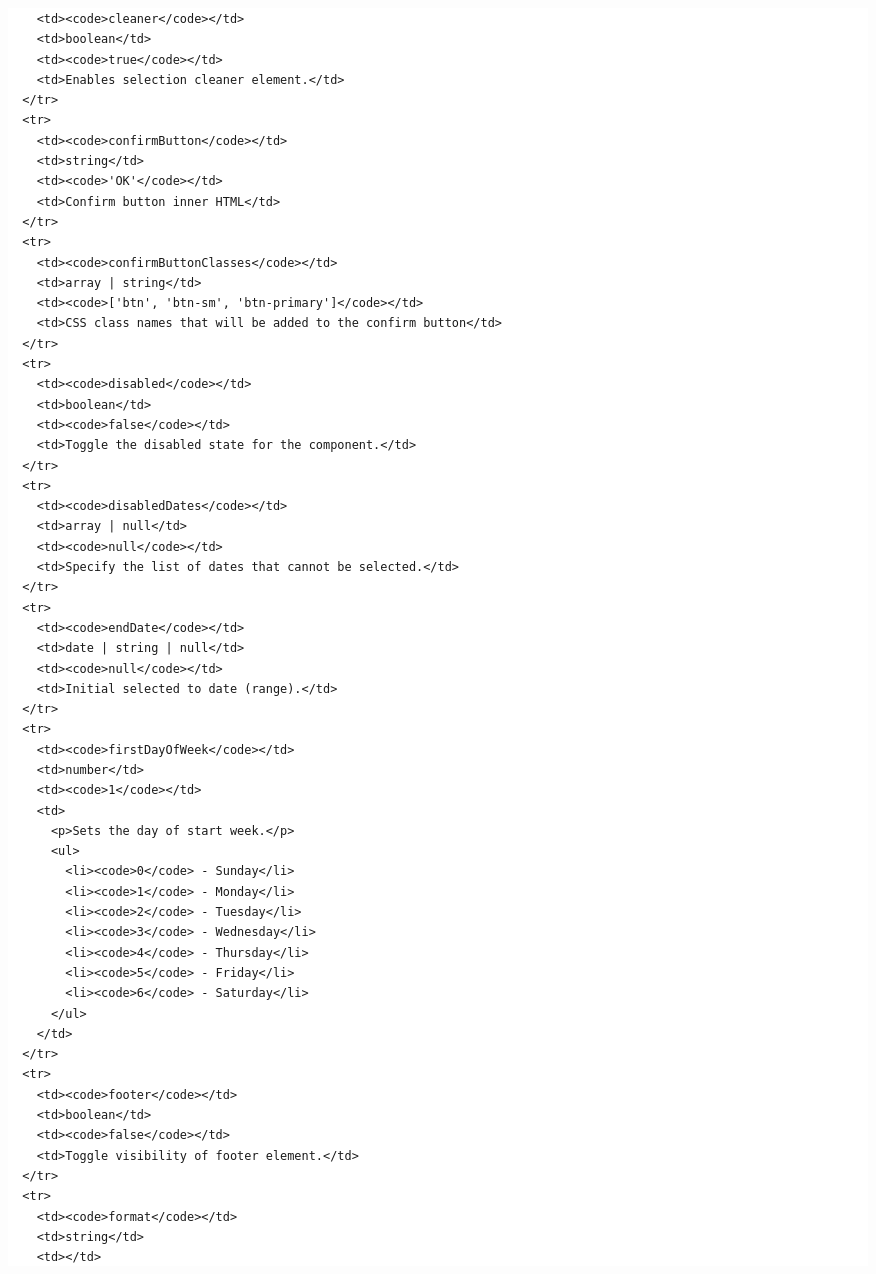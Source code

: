         <td><code>cleaner</code></td>
        <td>boolean</td>
        <td><code>true</code></td>
        <td>Enables selection cleaner element.</td>
      </tr>
      <tr>
        <td><code>confirmButton</code></td>
        <td>string</td>
        <td><code>'OK'</code></td>
        <td>Confirm button inner HTML</td>
      </tr>
      <tr>
        <td><code>confirmButtonClasses</code></td>
        <td>array | string</td>
        <td><code>['btn', 'btn-sm', 'btn-primary']</code></td>
        <td>CSS class names that will be added to the confirm button</td>
      </tr>
      <tr>
        <td><code>disabled</code></td>
        <td>boolean</td>
        <td><code>false</code></td>
        <td>Toggle the disabled state for the component.</td>
      </tr>
      <tr>
        <td><code>disabledDates</code></td>
        <td>array | null</td>
        <td><code>null</code></td>
        <td>Specify the list of dates that cannot be selected.</td>
      </tr>
      <tr>
        <td><code>endDate</code></td>
        <td>date | string | null</td>
        <td><code>null</code></td>
        <td>Initial selected to date (range).</td>
      </tr>
      <tr>
        <td><code>firstDayOfWeek</code></td>
        <td>number</td>
        <td><code>1</code></td>
        <td>
          <p>Sets the day of start week.</p>
          <ul>
            <li><code>0</code> - Sunday</li>
            <li><code>1</code> - Monday</li>
            <li><code>2</code> - Tuesday</li>
            <li><code>3</code> - Wednesday</li>
            <li><code>4</code> - Thursday</li>
            <li><code>5</code> - Friday</li>
            <li><code>6</code> - Saturday</li>
          </ul>
        </td>
      </tr>
      <tr>
        <td><code>footer</code></td>
        <td>boolean</td>
        <td><code>false</code></td>
        <td>Toggle visibility of footer element.</td>
      </tr>
      <tr>
        <td><code>format</code></td>
        <td>string</td>
        <td></td>
